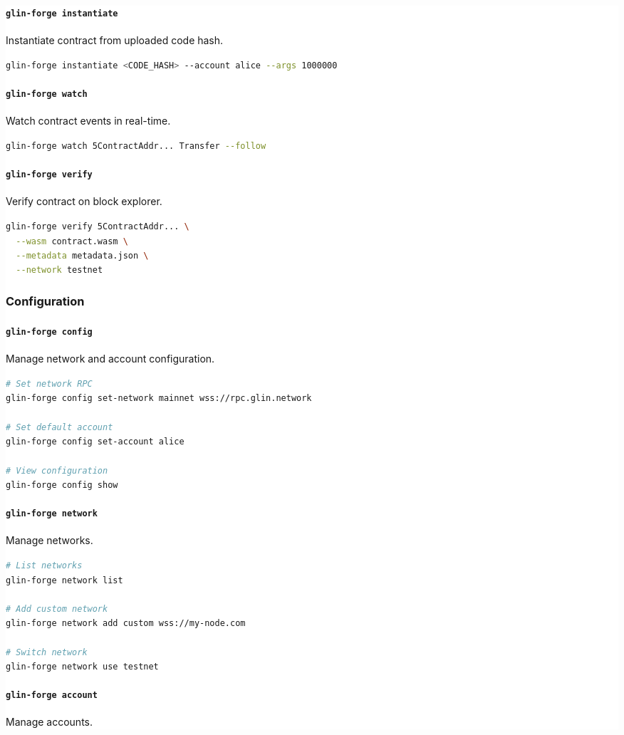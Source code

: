 #### `glin-forge instantiate`
Instantiate contract from uploaded code hash.

```bash
glin-forge instantiate <CODE_HASH> --account alice --args 1000000
```

#### `glin-forge watch`
Watch contract events in real-time.

```bash
glin-forge watch 5ContractAddr... Transfer --follow
```

#### `glin-forge verify`
Verify contract on block explorer.

```bash
glin-forge verify 5ContractAddr... \
  --wasm contract.wasm \
  --metadata metadata.json \
  --network testnet
```

### Configuration

#### `glin-forge config`
Manage network and account configuration.

```bash
# Set network RPC
glin-forge config set-network mainnet wss://rpc.glin.network

# Set default account
glin-forge config set-account alice

# View configuration
glin-forge config show
```

#### `glin-forge network`
Manage networks.

```bash
# List networks
glin-forge network list

# Add custom network
glin-forge network add custom wss://my-node.com

# Switch network
glin-forge network use testnet
```

#### `glin-forge account`
Manage accounts.
